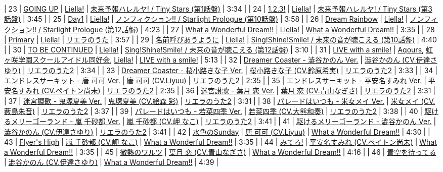 | 23 | [GOING UP](https://open.spotify.com/track/2XLcdWHqfOkNTQdiIPfcup) | [Liella!](https://open.spotify.com/artist/2U3Vgx19saFDI9ZH4KzEIn) | [未来予報ハレルヤ! / Tiny Stars \(第1話盤\)](https://open.spotify.com/album/53YGWJSQD4HyANwvu1dmzL) | 3:34 |
| 24 | [1.2.3!](https://open.spotify.com/track/3AIwVCB3xukZP0vLrv2QxR) | [Liella!](https://open.spotify.com/artist/2U3Vgx19saFDI9ZH4KzEIn) | [未来予報ハレルヤ! / Tiny Stars \(第3話盤\)](https://open.spotify.com/album/6BDaLTcN55aXYtAc6dlKRe) | 3:45 |
| 25 | [Day1](https://open.spotify.com/track/7EIAw2TDdQM7WkhzFuozzU) | [Liella!](https://open.spotify.com/artist/2U3Vgx19saFDI9ZH4KzEIn) | [ノンフィクション!! / Starlight Prologue \(第10話盤\)](https://open.spotify.com/album/1WL0ewJxIVf0dvOEhHxyfL) | 3:58 |
| 26 | [Dream Rainbow](https://open.spotify.com/track/3VEcR24kaYLvBvuYqkVchx) | [Liella!](https://open.spotify.com/artist/2U3Vgx19saFDI9ZH4KzEIn) | [ノンフィクション!! / Starlight Prologue \(第12話盤\)](https://open.spotify.com/album/5tNjxI6HcxmeEhTl4Q7pwf) | 4:23 |
| 27 | [What a Wonderful Dream!!](https://open.spotify.com/track/585TNUshe0FAEHvgUmUMlZ) | [Liella!](https://open.spotify.com/artist/2U3Vgx19saFDI9ZH4KzEIn) | [What a Wonderful Dream!!](https://open.spotify.com/album/2zzWtgloCBJXKTilI5ioJ1) | 3:35 |
| 28 | [Primary](https://open.spotify.com/track/3AO39jgaSg8zjRVQkcxRnq) | [Liella!](https://open.spotify.com/artist/2U3Vgx19saFDI9ZH4KzEIn) | [リエラのうた](https://open.spotify.com/album/7KwBG3qnGU2FBsfXMkIVjn) | 3:57 |
| 29 | [名前呼びあうように](https://open.spotify.com/track/4tKLEyHi0uE6YN57AphyKA) | [Liella!](https://open.spotify.com/artist/2U3Vgx19saFDI9ZH4KzEIn) | [Sing!Shine!Smile! / 未来の音が聴こえる \(第10話盤\)](https://open.spotify.com/album/5mKov3lKYFvgHWMpBZjxaJ) | 4:40 |
| 30 | [TO BE CONTINUED](https://open.spotify.com/track/0KHF63nvWLEID5ZEzwUKd3) | [Liella!](https://open.spotify.com/artist/2U3Vgx19saFDI9ZH4KzEIn) | [Sing!Shine!Smile! / 未来の音が聴こえる \(第12話盤\)](https://open.spotify.com/album/7J38QZOcQfuuZixGxTDYGA) | 3:10 |
| 31 | [LIVE with a smile!](https://open.spotify.com/track/3REaDXuOd66KycLJJDMheV) | [Aqours](https://open.spotify.com/artist/6zxQda06WxXX8GmCeYstwV), [虹ヶ咲学園スクールアイドル同好会](https://open.spotify.com/artist/6xWuh7ypIYMh9BhqfHtQN1), [Liella!](https://open.spotify.com/artist/2U3Vgx19saFDI9ZH4KzEIn) | [LIVE with a smile!](https://open.spotify.com/album/2TbDgwTApzwmfmXmqgjVT8) | 5:13 |
| 32 | [Dreamer Coaster \- 澁谷かのん Ver.](https://open.spotify.com/track/1xiqPO3GW5Z9TweNzNdC1i) | [澁谷かのん \(CV.伊達さゆり\)](https://open.spotify.com/artist/2KO3nQQqN4LJAKQebedEHF) | [リエラのうた2](https://open.spotify.com/album/4uALKWcmsB7CZX4ZtUqEhB) | 3:34 |
| 33 | [Dreamer Coaster \- 桜小路きな子 Ver.](https://open.spotify.com/track/5Mo1Rl1U1n2WTruqGDtAYB) | [桜小路きな子 \(CV.鈴原希実\)](https://open.spotify.com/artist/6CsJiRhS9wVBUwzqfmhFwD) | [リエラのうた2](https://open.spotify.com/album/4uALKWcmsB7CZX4ZtUqEhB) | 3:33 |
| 34 | [エンドレスサーキット \- 唐 可可 Ver.](https://open.spotify.com/track/5v8NI6etnhsmj6MmzkbBpm) | [唐 可可 \(CV.Liyuu\)](https://open.spotify.com/artist/5ox19lYzPV4s1N3mTkNLRI) | [リエラのうた2](https://open.spotify.com/album/4uALKWcmsB7CZX4ZtUqEhB) | 2:35 |
| 35 | [エンドレスサーキット \- 平安名すみれ Ver.](https://open.spotify.com/track/7u57GnFsg1CaOC0c7eVp83) | [平安名すみれ \(CV.ペイトン尚未\)](https://open.spotify.com/artist/4Du7haj4stBA22g5jfb9Mp) | [リエラのうた2](https://open.spotify.com/album/4uALKWcmsB7CZX4ZtUqEhB) | 2:35 |
| 36 | [迷宮讃歌 \- 葉月 恋 Ver.](https://open.spotify.com/track/47KDLm74BUrouKPQLr8bhi) | [葉月 恋 \(CV.青山なぎさ\)](https://open.spotify.com/artist/0VWeMWIDKNxCARCogBoyyD) | [リエラのうた2](https://open.spotify.com/album/4uALKWcmsB7CZX4ZtUqEhB) | 3:31 |
| 37 | [迷宮讃歌 \- 鬼塚夏美 Ver.](https://open.spotify.com/track/1fQNc60K3OKbgGvCyiBpXF) | [鬼塚夏美 \(CV.絵森 彩\)](https://open.spotify.com/artist/5ULB8cHC1ldMNZDOJc065u) | [リエラのうた2](https://open.spotify.com/album/4uALKWcmsB7CZX4ZtUqEhB) | 3:31 |
| 38 | [パレードはいつも \- 米女メイ Ver.](https://open.spotify.com/track/3dnba4vbNNqYf6Y6arfiup) | [米女メイ \(CV.薮島朱音\)](https://open.spotify.com/artist/7kcbAeii9YxDGxRqBFIyrU) | [リエラのうた2](https://open.spotify.com/album/4uALKWcmsB7CZX4ZtUqEhB) | 3:37 |
| 39 | [パレードはいつも \- 若菜四季 Ver.](https://open.spotify.com/track/6U3718dDUjqpbWzkW0NxQF) | [若菜四季 \(CV.大熊和奏\)](https://open.spotify.com/artist/5dQJ5gnjrA2MQEmPRzvt4O) | [リエラのうた2](https://open.spotify.com/album/4uALKWcmsB7CZX4ZtUqEhB) | 3:38 |
| 40 | [駆けるメリーゴーランド \- 嵐 千砂都 Ver.](https://open.spotify.com/track/3o8J9VsfhIDpsJlRRu8VBW) | [嵐 千砂都 \(CV.岬 なこ\)](https://open.spotify.com/artist/44iPyW0GCQm1Qk5e5UPT8H) | [リエラのうた2](https://open.spotify.com/album/4uALKWcmsB7CZX4ZtUqEhB) | 3:41 |
| 41 | [駆けるメリーゴーランド \- 澁谷かのん Ver.](https://open.spotify.com/track/2LcTth33ATPHEV5pIjnxDE) | [澁谷かのん \(CV.伊達さゆり\)](https://open.spotify.com/artist/2KO3nQQqN4LJAKQebedEHF) | [リエラのうた2](https://open.spotify.com/album/4uALKWcmsB7CZX4ZtUqEhB) | 3:41 |
| 42 | [水色のSunday](https://open.spotify.com/track/3t3UHk7f0u6q6ZIl7i4UJg) | [唐 可可 \(CV.Liyuu\)](https://open.spotify.com/artist/5ox19lYzPV4s1N3mTkNLRI) | [What a Wonderful Dream!!](https://open.spotify.com/album/2zzWtgloCBJXKTilI5ioJ1) | 4:30 |
| 43 | [Flyer's High](https://open.spotify.com/track/48ytoosfx8XQFWBRsWOXSS) | [嵐 千砂都 \(CV.岬 なこ\)](https://open.spotify.com/artist/44iPyW0GCQm1Qk5e5UPT8H) | [What a Wonderful Dream!!](https://open.spotify.com/album/2zzWtgloCBJXKTilI5ioJ1) | 3:35 |
| 44 | [みてろ!](https://open.spotify.com/track/0uRiiumJpHbTCFmCPsYVJ1) | [平安名すみれ \(CV.ペイトン尚未\)](https://open.spotify.com/artist/4Du7haj4stBA22g5jfb9Mp) | [What a Wonderful Dream!!](https://open.spotify.com/album/2zzWtgloCBJXKTilI5ioJ1) | 3:35 |
| 45 | [微熱のワルツ](https://open.spotify.com/track/4g8oD02yWau9P3bruCVSiD) | [葉月 恋 \(CV.青山なぎさ\)](https://open.spotify.com/artist/0VWeMWIDKNxCARCogBoyyD) | [What a Wonderful Dream!!](https://open.spotify.com/album/2zzWtgloCBJXKTilI5ioJ1) | 4:16 |
| 46 | [青空を待ってる](https://open.spotify.com/track/4kUI2w8uU0KmDb6pdvXPgC) | [澁谷かのん \(CV.伊達さゆり\)](https://open.spotify.com/artist/2KO3nQQqN4LJAKQebedEHF) | [What a Wonderful Dream!!](https://open.spotify.com/album/2zzWtgloCBJXKTilI5ioJ1) | 4:39 |